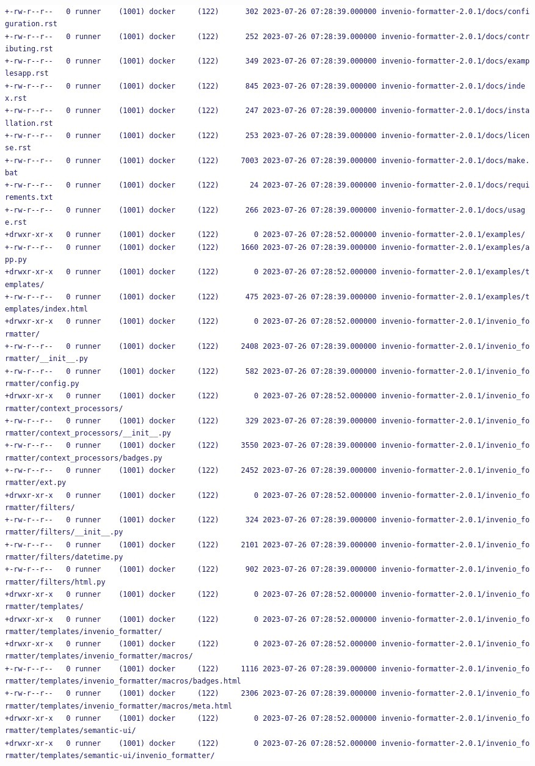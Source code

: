 ```diff
+-rw-r--r--   0 runner    (1001) docker     (122)      302 2023-07-26 07:28:39.000000 invenio-formatter-2.0.1/docs/configuration.rst
+-rw-r--r--   0 runner    (1001) docker     (122)      252 2023-07-26 07:28:39.000000 invenio-formatter-2.0.1/docs/contributing.rst
+-rw-r--r--   0 runner    (1001) docker     (122)      349 2023-07-26 07:28:39.000000 invenio-formatter-2.0.1/docs/examplesapp.rst
+-rw-r--r--   0 runner    (1001) docker     (122)      845 2023-07-26 07:28:39.000000 invenio-formatter-2.0.1/docs/index.rst
+-rw-r--r--   0 runner    (1001) docker     (122)      247 2023-07-26 07:28:39.000000 invenio-formatter-2.0.1/docs/installation.rst
+-rw-r--r--   0 runner    (1001) docker     (122)      253 2023-07-26 07:28:39.000000 invenio-formatter-2.0.1/docs/license.rst
+-rw-r--r--   0 runner    (1001) docker     (122)     7003 2023-07-26 07:28:39.000000 invenio-formatter-2.0.1/docs/make.bat
+-rw-r--r--   0 runner    (1001) docker     (122)       24 2023-07-26 07:28:39.000000 invenio-formatter-2.0.1/docs/requirements.txt
+-rw-r--r--   0 runner    (1001) docker     (122)      266 2023-07-26 07:28:39.000000 invenio-formatter-2.0.1/docs/usage.rst
+drwxr-xr-x   0 runner    (1001) docker     (122)        0 2023-07-26 07:28:52.000000 invenio-formatter-2.0.1/examples/
+-rw-r--r--   0 runner    (1001) docker     (122)     1660 2023-07-26 07:28:39.000000 invenio-formatter-2.0.1/examples/app.py
+drwxr-xr-x   0 runner    (1001) docker     (122)        0 2023-07-26 07:28:52.000000 invenio-formatter-2.0.1/examples/templates/
+-rw-r--r--   0 runner    (1001) docker     (122)      475 2023-07-26 07:28:39.000000 invenio-formatter-2.0.1/examples/templates/index.html
+drwxr-xr-x   0 runner    (1001) docker     (122)        0 2023-07-26 07:28:52.000000 invenio-formatter-2.0.1/invenio_formatter/
+-rw-r--r--   0 runner    (1001) docker     (122)     2408 2023-07-26 07:28:39.000000 invenio-formatter-2.0.1/invenio_formatter/__init__.py
+-rw-r--r--   0 runner    (1001) docker     (122)      582 2023-07-26 07:28:39.000000 invenio-formatter-2.0.1/invenio_formatter/config.py
+drwxr-xr-x   0 runner    (1001) docker     (122)        0 2023-07-26 07:28:52.000000 invenio-formatter-2.0.1/invenio_formatter/context_processors/
+-rw-r--r--   0 runner    (1001) docker     (122)      329 2023-07-26 07:28:39.000000 invenio-formatter-2.0.1/invenio_formatter/context_processors/__init__.py
+-rw-r--r--   0 runner    (1001) docker     (122)     3550 2023-07-26 07:28:39.000000 invenio-formatter-2.0.1/invenio_formatter/context_processors/badges.py
+-rw-r--r--   0 runner    (1001) docker     (122)     2452 2023-07-26 07:28:39.000000 invenio-formatter-2.0.1/invenio_formatter/ext.py
+drwxr-xr-x   0 runner    (1001) docker     (122)        0 2023-07-26 07:28:52.000000 invenio-formatter-2.0.1/invenio_formatter/filters/
+-rw-r--r--   0 runner    (1001) docker     (122)      324 2023-07-26 07:28:39.000000 invenio-formatter-2.0.1/invenio_formatter/filters/__init__.py
+-rw-r--r--   0 runner    (1001) docker     (122)     2101 2023-07-26 07:28:39.000000 invenio-formatter-2.0.1/invenio_formatter/filters/datetime.py
+-rw-r--r--   0 runner    (1001) docker     (122)      902 2023-07-26 07:28:39.000000 invenio-formatter-2.0.1/invenio_formatter/filters/html.py
+drwxr-xr-x   0 runner    (1001) docker     (122)        0 2023-07-26 07:28:52.000000 invenio-formatter-2.0.1/invenio_formatter/templates/
+drwxr-xr-x   0 runner    (1001) docker     (122)        0 2023-07-26 07:28:52.000000 invenio-formatter-2.0.1/invenio_formatter/templates/invenio_formatter/
+drwxr-xr-x   0 runner    (1001) docker     (122)        0 2023-07-26 07:28:52.000000 invenio-formatter-2.0.1/invenio_formatter/templates/invenio_formatter/macros/
+-rw-r--r--   0 runner    (1001) docker     (122)     1116 2023-07-26 07:28:39.000000 invenio-formatter-2.0.1/invenio_formatter/templates/invenio_formatter/macros/badges.html
+-rw-r--r--   0 runner    (1001) docker     (122)     2306 2023-07-26 07:28:39.000000 invenio-formatter-2.0.1/invenio_formatter/templates/invenio_formatter/macros/meta.html
+drwxr-xr-x   0 runner    (1001) docker     (122)        0 2023-07-26 07:28:52.000000 invenio-formatter-2.0.1/invenio_formatter/templates/semantic-ui/
+drwxr-xr-x   0 runner    (1001) docker     (122)        0 2023-07-26 07:28:52.000000 invenio-formatter-2.0.1/invenio_formatter/templates/semantic-ui/invenio_formatter/
```